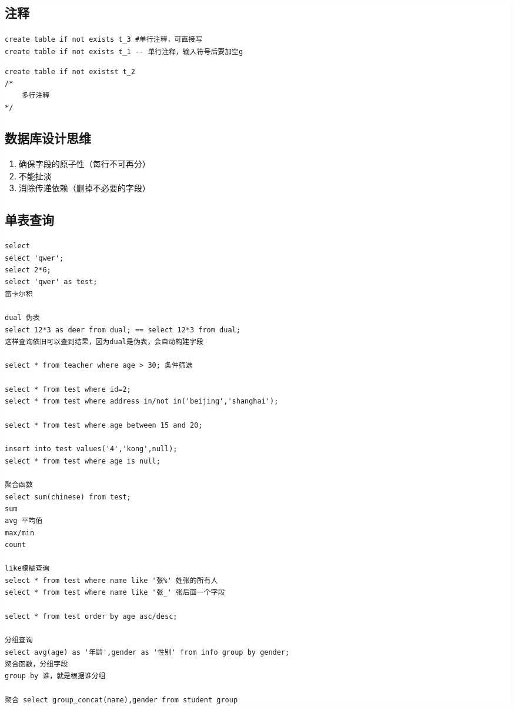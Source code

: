 ## 注释

```
create table if not exists t_3 #单行注释，可直接写
create table if not exists t_1 -- 单行注释，输入符号后要加空g
```

```
create table if not existst t_2
/*
	多行注释
*/
```



## 数据库设计思维

1. 确保字段的原子性（每行不可再分）
2. 不能扯淡
3. 消除传递依赖（删掉不必要的字段）



## 单表查询

```
select
select 'qwer';
select 2*6;
select 'qwer' as test;
笛卡尔积

dual 伪表
select 12*3 as deer from dual; == select 12*3 from dual;
这样查询依旧可以查到结果，因为dual是伪表，会自动构建字段

select * from teacher where age > 30; 条件筛选

select * from test where id=2;
select * from test where address in/not in('beijing','shanghai');

select * from test where age between 15 and 20;

insert into test values('4','kong',null);
select * from test where age is null;

聚合函数
select sum(chinese) from test;
sum
avg 平均值
max/min
count

like模糊查询
select * from test where name like '张%' 姓张的所有人
select * from test where name like '张_' 张后面一个字段

select * from test order by age asc/desc;

分组查询
select avg(age) as '年龄',gender as '性别' from info group by gender;
聚合函数，分组字段
group by 谁，就是根据谁分组

聚合 select group_concat(name),gender from student group
```